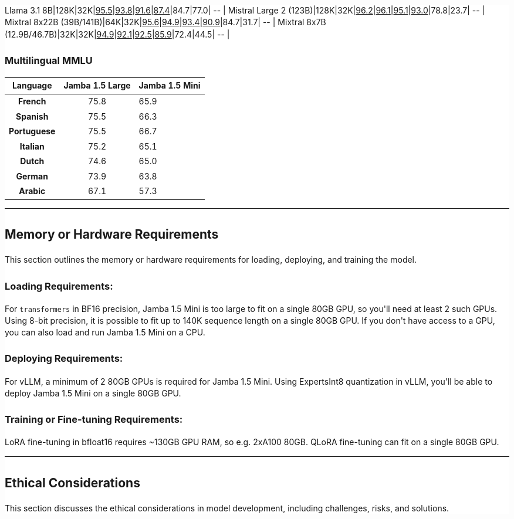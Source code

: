 Llama 3.1 8B|128K|32K|<ins>95.5</ins>|<ins>93.8</ins>|<ins>91.6</ins>|<ins>87.4</ins>|84.7|77.0| -- |
Mistral Large 2 (123B)|128K|32K|<ins>96.2</ins>|<ins>96.1</ins>|<ins>95.1</ins>|<ins>93.0</ins>|78.8|23.7| -- |
Mixtral 8x22B (39B/141B)|64K|32K|<ins>95.6</ins>|<ins>94.9</ins>|<ins>93.4</ins>|<ins>90.9</ins>|84.7|31.7| -- |
Mixtral 8x7B (12.9B/46.7B)|32K|32K|<ins>94.9</ins>|<ins>92.1</ins>|<ins>92.5</ins>|<ins>85.9</ins>|72.4|44.5| -- |

### Multilingual MMLU

| Language    | Jamba 1.5 Large | Jamba 1.5 Mini |
|:-------------:|:-----------------:|:----------------|
| **French**  | 75.8            | 65.9           |
| **Spanish** | 75.5            | 66.3           |
| **Portuguese** | 75.5         | 66.7           |
| **Italian** | 75.2            | 65.1           |
| **Dutch**   | 74.6            | 65.0           |
| **German**  | 73.9            | 63.8           |
| **Arabic**  | 67.1            | 57.3           |

---

## Memory or Hardware Requirements
This section outlines the memory or hardware requirements for loading, deploying, and training the model.

### Loading Requirements:
For `transformers` in BF16 precision, Jamba 1.5 Mini is too large to fit on a single 80GB GPU, so you'll need at least 2 such GPUs.
Using 8-bit precision, it is possible to fit up to 140K sequence length on a single 80GB GPU.
If you don't have access to a GPU, you can also load and run Jamba 1.5 Mini on a CPU.

### Deploying Requirements:
For vLLM, a minimum of 2 80GB GPUs is required for Jamba 1.5 Mini.
Using ExpertsInt8 quantization in vLLM, you'll be able to deploy Jamba 1.5 Mini on a single 80GB GPU.

### Training or Fine-tuning Requirements:
LoRA fine-tuning in bfloat16 requires ~130GB GPU RAM, so e.g. 2xA100 80GB.
QLoRA fine-tuning can fit on a single 80GB GPU.

---

## Ethical Considerations
This section discusses the ethical considerations in model development, including challenges, risks, and solutions.
